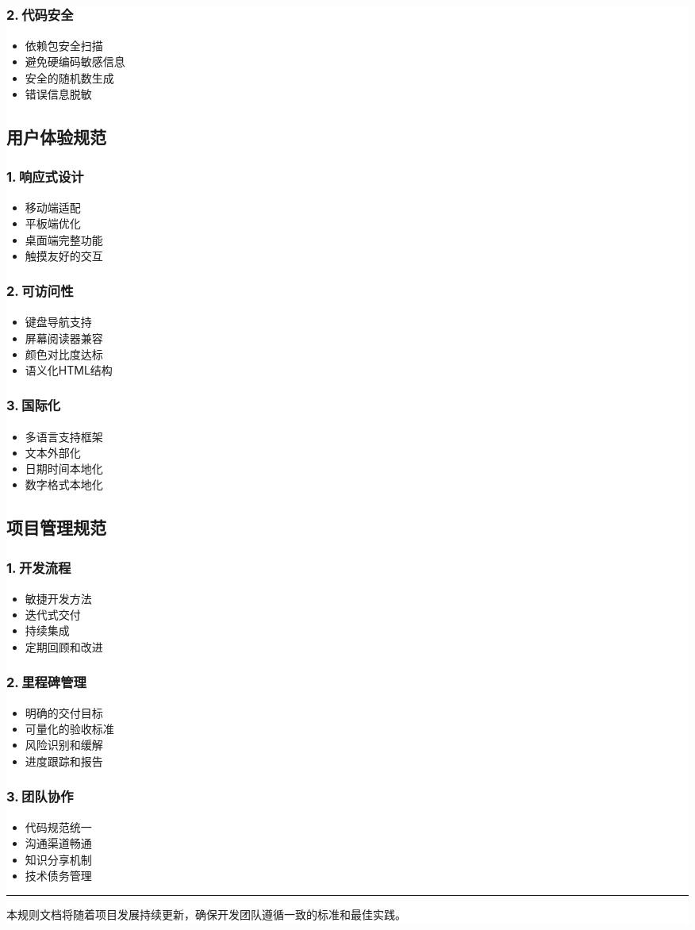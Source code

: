 ### 2. 代码安全

- 依赖包安全扫描
- 避免硬编码敏感信息
- 安全的随机数生成
- 错误信息脱敏

## 用户体验规范

### 1. 响应式设计

- 移动端适配
- 平板端优化
- 桌面端完整功能
- 触摸友好的交互

### 2. 可访问性

- 键盘导航支持
- 屏幕阅读器兼容
- 颜色对比度达标
- 语义化HTML结构

### 3. 国际化

- 多语言支持框架
- 文本外部化
- 日期时间本地化
- 数字格式本地化

## 项目管理规范

### 1. 开发流程

- 敏捷开发方法
- 迭代式交付
- 持续集成
- 定期回顾和改进

### 2. 里程碑管理

- 明确的交付目标
- 可量化的验收标准
- 风险识别和缓解
- 进度跟踪和报告

### 3. 团队协作

- 代码规范统一
- 沟通渠道畅通
- 知识分享机制
- 技术债务管理

---

本规则文档将随着项目发展持续更新，确保开发团队遵循一致的标准和最佳实践。